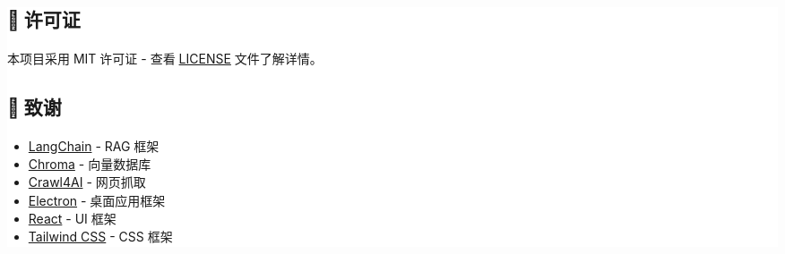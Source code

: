 ## 📄 许可证

本项目采用 MIT 许可证 - 查看 [LICENSE](LICENSE) 文件了解详情。

## 🙏 致谢

- [LangChain](https://python.langchain.com/) - RAG 框架
- [Chroma](https://docs.trychroma.com/docs/overview/introduction) - 向量数据库
- [Crawl4AI](https://github.com/unclecode/crawl4ai) - 网页抓取
- [Electron](https://www.electronjs.org/) - 桌面应用框架
- [React](https://react.dev/) - UI 框架
- [Tailwind CSS](https://tailwindcss.com/) - CSS 框架